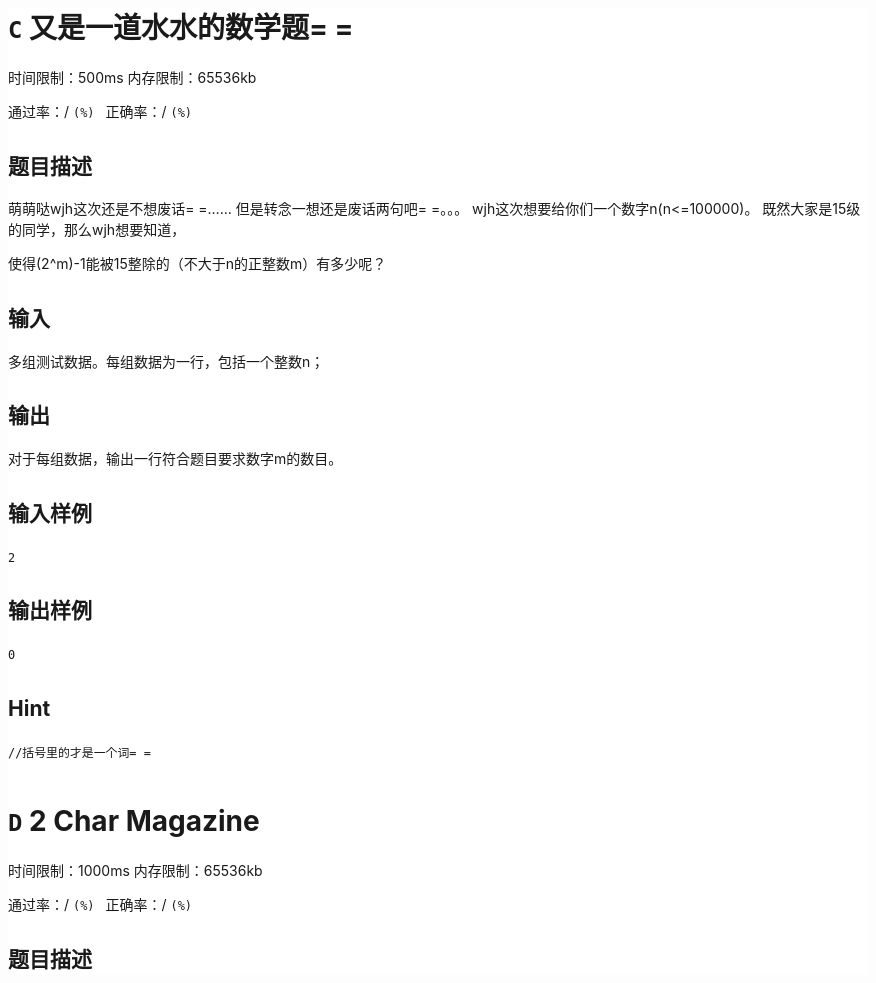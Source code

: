 

# `C` 又是一道水水的数学题= =

时间限制：500ms  内存限制：65536kb

通过率：/ `(%) `  正确率：/ `(%)`

## 题目描述

萌萌哒wjh这次还是不想废话= =……
但是转念一想还是废话两句吧= =。。。
wjh这次想要给你们一个数字n(n<=100000)。
既然大家是15级的同学，那么wjh想要知道，

使得(2^m)-1能被15整除的（不大于n的正整数m）有多少呢？

## 输入

多组测试数据。每组数据为一行，包括一个整数n；

## 输出

对于每组数据，输出一行符合题目要求数字m的数目。

## 输入样例

```
2
```

## 输出样例

```
0
```

## Hint

```
//括号里的才是一个词= =
```



# `D` 2 Char Magazine

时间限制：1000ms  内存限制：65536kb

通过率：/ `(%) `  正确率：/ `(%)`

## 题目描述
